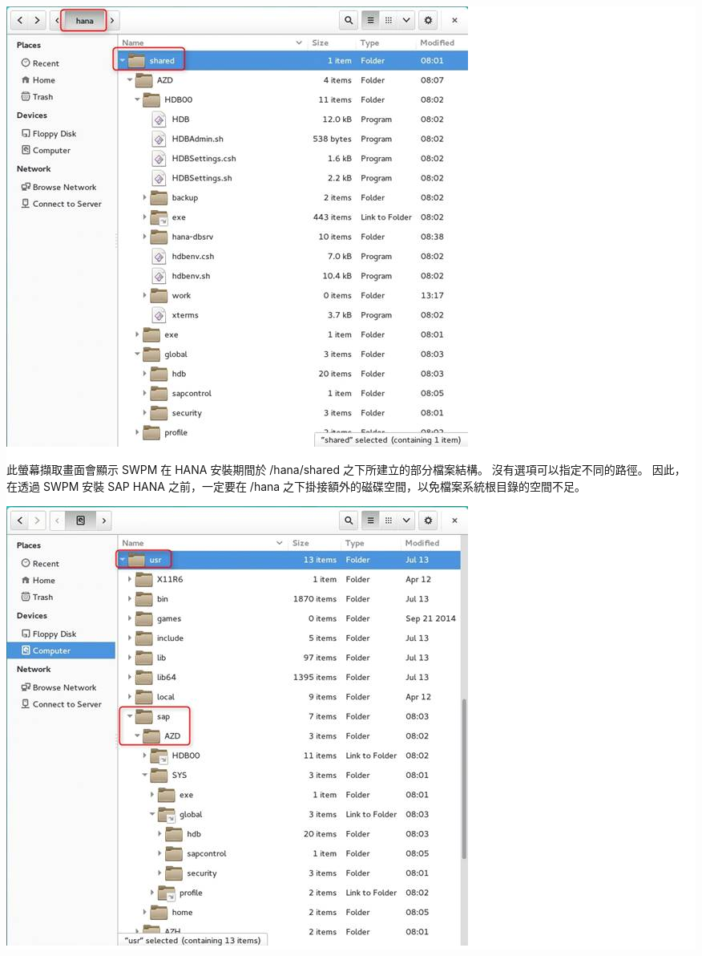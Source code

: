 ![](./media/virtual-machines-linux-sap-hana-get-started/image025.jpg)

此螢幕擷取畫面會顯示 SWPM 在 HANA 安裝期間於 /hana/shared 之下所建立的部分檔案結構。 沒有選項可以指定不同的路徑。 因此，在透過 SWPM 安裝 SAP HANA 之前，一定要在 /hana 之下掛接額外的磁碟空間，以免檔案系統根目錄的空間不足。

![](./media/virtual-machines-linux-sap-hana-get-started/image026.jpg)
